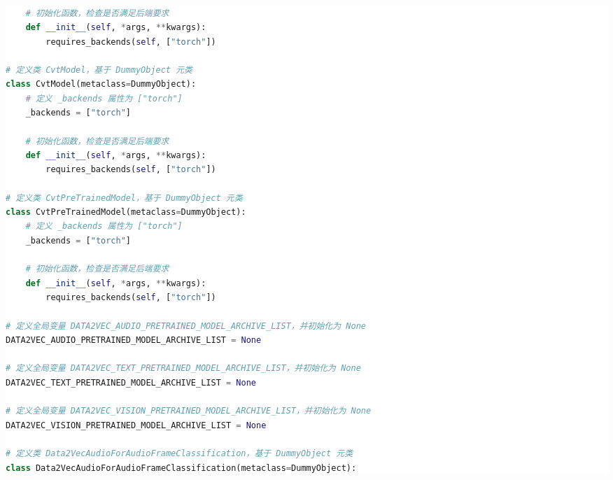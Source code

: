 ```py
    # 初始化函数，检查是否满足后端要求
    def __init__(self, *args, **kwargs):
        requires_backends(self, ["torch"])

# 定义类 CvtModel，基于 DummyObject 元类
class CvtModel(metaclass=DummyObject):
    # 定义 _backends 属性为 ["torch"]
    _backends = ["torch"]

    # 初始化函数，检查是否满足后端要求
    def __init__(self, *args, **kwargs):
        requires_backends(self, ["torch"])

# 定义类 CvtPreTrainedModel，基于 DummyObject 元类
class CvtPreTrainedModel(metaclass=DummyObject):
    # 定义 _backends 属性为 ["torch"]
    _backends = ["torch"]

    # 初始化函数，检查是否满足后端要求
    def __init__(self, *args, **kwargs):
        requires_backends(self, ["torch"])

# 定义全局变量 DATA2VEC_AUDIO_PRETRAINED_MODEL_ARCHIVE_LIST，并初始化为 None
DATA2VEC_AUDIO_PRETRAINED_MODEL_ARCHIVE_LIST = None

# 定义全局变量 DATA2VEC_TEXT_PRETRAINED_MODEL_ARCHIVE_LIST，并初始化为 None
DATA2VEC_TEXT_PRETRAINED_MODEL_ARCHIVE_LIST = None

# 定义全局变量 DATA2VEC_VISION_PRETRAINED_MODEL_ARCHIVE_LIST，并初始化为 None
DATA2VEC_VISION_PRETRAINED_MODEL_ARCHIVE_LIST = None

# 定义类 Data2VecAudioForAudioFrameClassification，基于 DummyObject 元类
class Data2VecAudioForAudioFrameClassification(metaclass=DummyObject):
